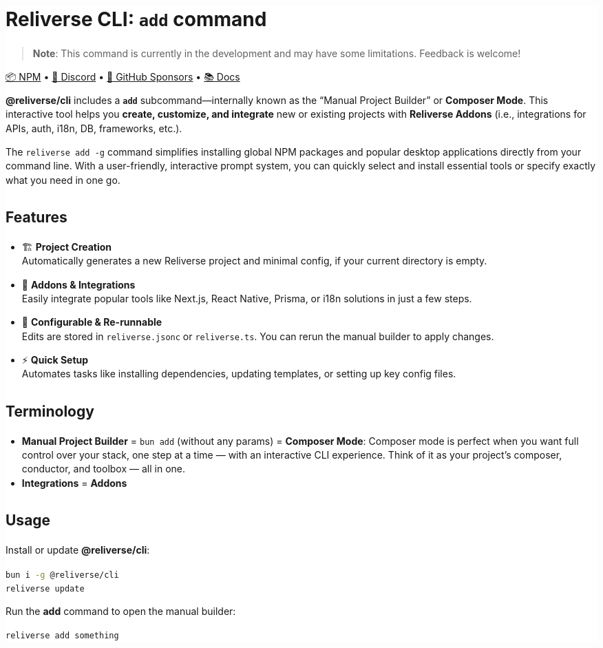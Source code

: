 # Reliverse CLI: `add` command

> **Note**: This command is currently in the development and may have some limitations. Feedback is welcome!

[📦 NPM](https://npmjs.com/@reliverse/cli) • [💬 Discord](https://discord.gg/Pb8uKbwpsJ) • [💖 GitHub Sponsors](https://github.com/sponsors/blefnk) • [📚 Docs](https://docs.reliverse.org/cli)

**@reliverse/cli** includes a **`add`** subcommand—internally known as the “Manual Project Builder” or **Composer Mode**. This interactive tool helps you **create, customize, and integrate** new or existing projects with **Reliverse Addons** (i.e., integrations for APIs, auth, i18n, DB, frameworks, etc.).

The `reliverse add -g` command simplifies installing global NPM packages and popular desktop applications directly from your command line. With a user-friendly, interactive prompt system, you can quickly select and install essential tools or specify exactly what you need in one go.

## Features

- 🏗️ **Project Creation**  
  Automatically generates a new Reliverse project and minimal config, if your current directory is empty.

- 🔌 **Addons & Integrations**  
  Easily integrate popular tools like Next.js, React Native, Prisma, or i18n solutions in just a few steps.

- 📝 **Configurable & Re-runnable**  
  Edits are stored in `reliverse.jsonc` or `reliverse.ts`. You can rerun the manual builder to apply changes.

- ⚡ **Quick Setup**  
  Automates tasks like installing dependencies, updating templates, or setting up key config files.

## Terminology

- **Manual Project Builder** = `bun add` (without any params) = **Composer Mode**: Composer mode is perfect when you want full control over your stack, one step at a time — with an interactive CLI experience. Think of it as your project’s composer, conductor, and toolbox — all in one.  
- **Integrations** = **Addons**

## Usage

Install or update **@reliverse/cli**:

```sh
bun i -g @reliverse/cli
reliverse update
```

Run the **add** command to open the manual builder:

```sh
reliverse add something
```
